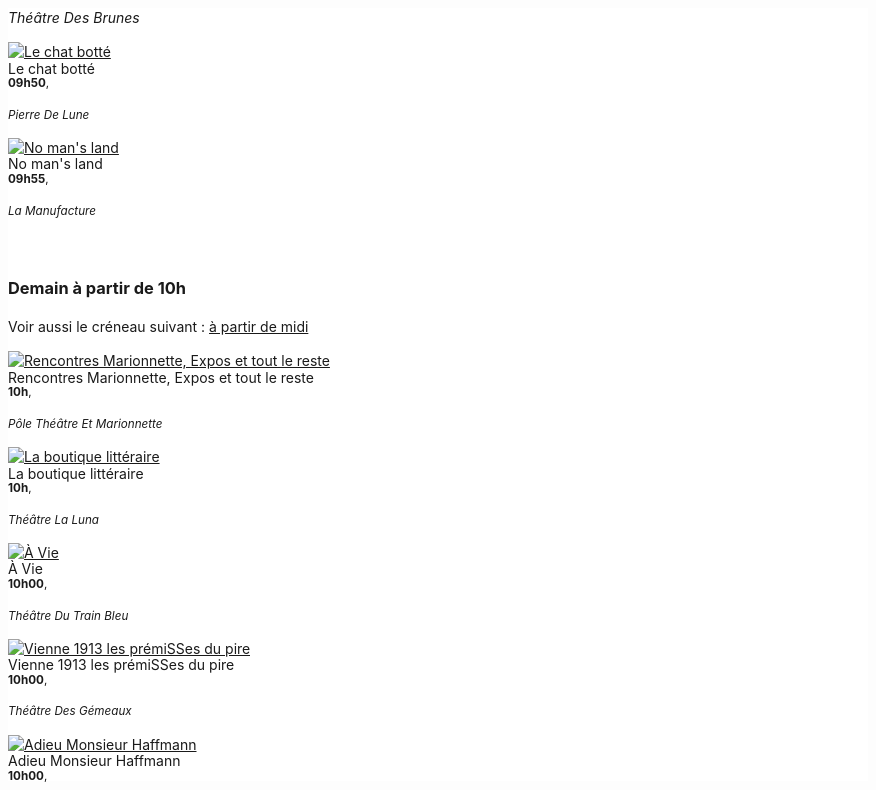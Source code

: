<i>Théâtre Des Brunes</i>

</small></p></div></div></div>



<div class="col-md-3 col-sm-4 col-xs-6"><div class="card"><div class="header"><a rel='nofollow' href="https://www.festivaloffavignon.com/programme/2021/le-chat-botte-s28776/"><img class="last-child img-responsive" src="https://www.festivaloffavignon.com/resources/off/visuels/2021/spectacle/web2/spectacle_28776.jpg" alt="Le chat botté" width="150"></a><p style="line-height: 0.9;margin: 0 0 1px">Le chat botté</p><p style="line-height: 0.9; margin: 0 0 15px"><small><b>09h50</b>,

<i>Pierre De Lune</i>

</small></p></div></div></div>



<div class="col-md-3 col-sm-4 col-xs-6"><div class="card"><div class="header"><a rel='nofollow' href="https://www.festivaloffavignon.com/programme/2021/no-man-s-land-s28402/"><img class="last-child img-responsive" src="https://www.festivaloffavignon.com/resources/off/visuels/2021/spectacle/web2/spectacle_28402.jpg" alt="No man's land" width="150"></a><p style="line-height: 0.9;margin: 0 0 1px">No man's land</p><p style="line-height: 0.9; margin: 0 0 15px"><small><b>09h55</b>,

<i>La Manufacture</i>

</small></p></div></div></div>



</div>

<a name='10'></a><br/>
### Demain à partir de 10h

Voir aussi le créneau suivant : [à partir de midi](#midi)

<div class='row display-flex'>

<div class="col-md-3 col-sm-4 col-xs-6"><div class="card"><div class="header"><a rel='nofollow' href="https://www.festivaloffavignon.com/programme/2021/rencontres-marionnette-expos-et-tout-le-reste-s28932/"><img class="last-child img-responsive" src="https://www.festivaloffavignon.com/resources/off/visuels/2021/spectacle/web2/spectacle_28932.jpg" alt="Rencontres Marionnette, Expos et tout le reste" width="150"></a><p style="line-height: 0.9;margin: 0 0 1px">Rencontres Marionnette, Expos et tout le reste</p><p style="line-height: 0.9; margin: 0 0 15px"><small><b>10h</b>,

<i>Pôle Théâtre Et Marionnette</i>

</small></p></div></div></div>



<div class="col-md-3 col-sm-4 col-xs-6"><div class="card"><div class="header"><a rel='nofollow' href="https://www.festivaloffavignon.com/programme/2021/la-boutique-litteraire-s29148/"><img class="last-child img-responsive" src="https://www.festivaloffavignon.com/resources/off/visuels/2021/spectacle/web2/spectacle_29148.jpg" alt="La boutique littéraire" width="150"></a><p style="line-height: 0.9;margin: 0 0 1px">La boutique littéraire</p><p style="line-height: 0.9; margin: 0 0 15px"><small><b>10h</b>,

<i>Théâtre La Luna</i>

</small></p></div></div></div>



<div class="col-md-3 col-sm-4 col-xs-6"><div class="card"><div class="header"><a rel='nofollow' href="https://www.festivaloffavignon.com/programme/2021/a-vie-s27976/"><img class="last-child img-responsive" src="https://www.festivaloffavignon.com/resources/off/visuels/2021/spectacle/web2/spectacle_27976.jpg" alt="À Vie" width="150"></a><p style="line-height: 0.9;margin: 0 0 1px">À Vie</p><p style="line-height: 0.9; margin: 0 0 15px"><small><b>10h00</b>,

<i>Théâtre Du Train Bleu</i>

</small></p></div></div></div>



<div class="col-md-3 col-sm-4 col-xs-6"><div class="card"><div class="header"><a rel='nofollow' href="https://www.festivaloffavignon.com/programme/2021/vienne-1913-les-premisses-du-pire-s27957/"><img class="last-child img-responsive" src="https://www.festivaloffavignon.com/resources/off/visuels/2021/spectacle/web2/spectacle_27957.jpg" alt="Vienne 1913  les prémiSSes du pire" width="150"></a><p style="line-height: 0.9;margin: 0 0 1px">Vienne 1913  les prémiSSes du pire</p><p style="line-height: 0.9; margin: 0 0 15px"><small><b>10h00</b>,

<i>Théâtre Des Gémeaux</i>

</small></p></div></div></div>



<div class="col-md-3 col-sm-4 col-xs-6"><div class="card"><div class="header"><a rel='nofollow' href="https://www.festivaloffavignon.com/programme/2021/adieu-monsieur-haffmann-s27878/"><img class="last-child img-responsive" src="https://www.festivaloffavignon.com/resources/off/visuels/2021/spectacle/web2/spectacle_27878.jpg" alt="Adieu Monsieur Haffmann" width="150"></a><p style="line-height: 0.9;margin: 0 0 1px">Adieu Monsieur Haffmann</p><p style="line-height: 0.9; margin: 0 0 15px"><small><b>10h00</b>,
